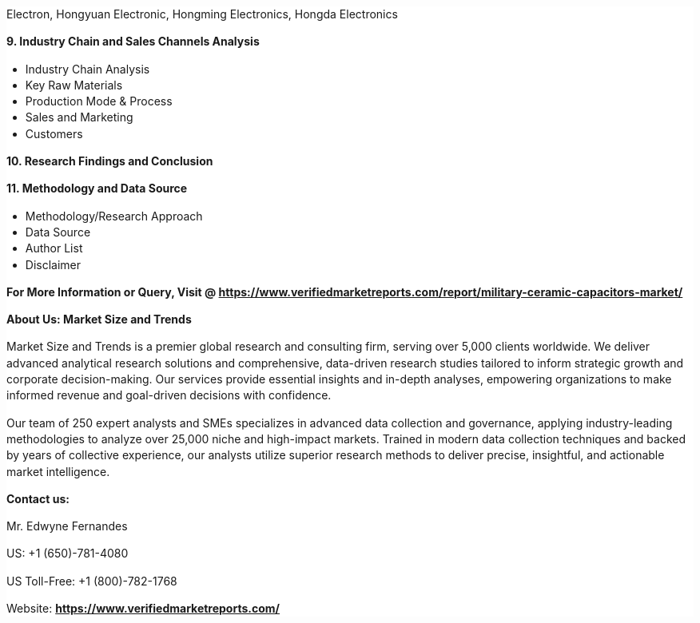 Electron, Hongyuan Electronic, Hongming Electronics, Hongda Electronics</strong></p><p><strong>9. Industry Chain and Sales Channels Analysis</strong></p><ul><li>Industry Chain Analysis</li><li>Key Raw Materials</li><li>Production Mode &amp; Process</li><li>Sales and Marketing</li><li>Customers</li></ul><p><strong>10. Research Findings and Conclusion</strong></p><p><strong>11. Methodology and Data Source</strong></p><ul><li>Methodology/Research Approach</li><li>Data Source</li><li>Author List</li><li>Disclaimer</li></ul></p><p><strong>For More Information or Query, Visit @ <a href="https://www.verifiedmarketreports.com/report/military-ceramic-capacitors-market/">https://www.verifiedmarketreports.com/report/military-ceramic-capacitors-market/</a></strong></p><p><strong>About Us: Market Size and Trends</strong></p><p>Market Size and Trends is a premier global research and consulting firm, serving over 5,000 clients worldwide. We deliver advanced analytical research solutions and comprehensive, data-driven research studies tailored to inform strategic growth and corporate decision-making. Our services provide essential insights and in-depth analyses, empowering organizations to make informed revenue and goal-driven decisions with confidence.</p><p>Our team of 250 expert analysts and SMEs specializes in advanced data collection and governance, applying industry-leading methodologies to analyze over 25,000 niche and high-impact markets. Trained in modern data collection techniques and backed by years of collective experience, our analysts utilize superior research methods to deliver precise, insightful, and actionable market intelligence.</p><p><strong>Contact us:</strong></p><p>Mr. Edwyne Fernandes</p><p>US: +1 (650)-781-4080</p><p>US Toll-Free: +1 (800)-782-1768</p><p>Website: <strong><a href="https://www.verifiedmarketreports.com/">https://www.verifiedmarketreports.com/</a></strong></p>
